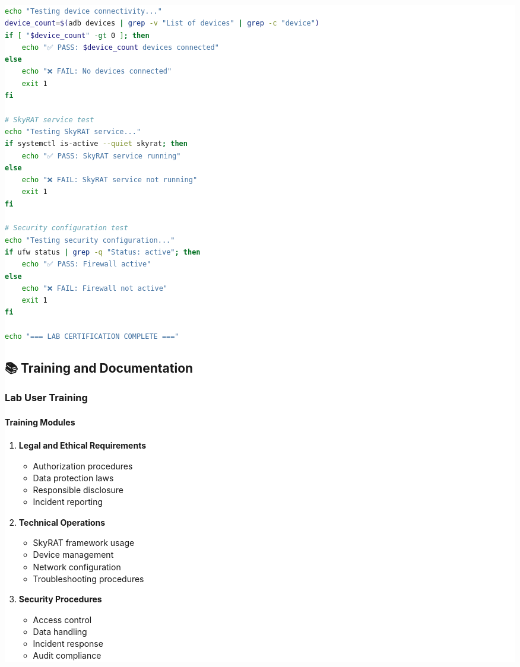 ```bash
echo "Testing device connectivity..."
device_count=$(adb devices | grep -v "List of devices" | grep -c "device")
if [ "$device_count" -gt 0 ]; then
    echo "✅ PASS: $device_count devices connected"
else
    echo "❌ FAIL: No devices connected"
    exit 1
fi

# SkyRAT service test
echo "Testing SkyRAT service..."
if systemctl is-active --quiet skyrat; then
    echo "✅ PASS: SkyRAT service running"
else
    echo "❌ FAIL: SkyRAT service not running"
    exit 1
fi

# Security configuration test
echo "Testing security configuration..."
if ufw status | grep -q "Status: active"; then
    echo "✅ PASS: Firewall active"
else
    echo "❌ FAIL: Firewall not active"
    exit 1
fi

echo "=== LAB CERTIFICATION COMPLETE ==="
```

## 📚 Training and Documentation

### **Lab User Training**

#### **Training Modules**
1. **Legal and Ethical Requirements**
   - Authorization procedures
   - Data protection laws
   - Responsible disclosure
   - Incident reporting

2. **Technical Operations**
   - SkyRAT framework usage
   - Device management
   - Network configuration
   - Troubleshooting procedures

3. **Security Procedures**
   - Access control
   - Data handling
   - Incident response
   - Audit compliance
